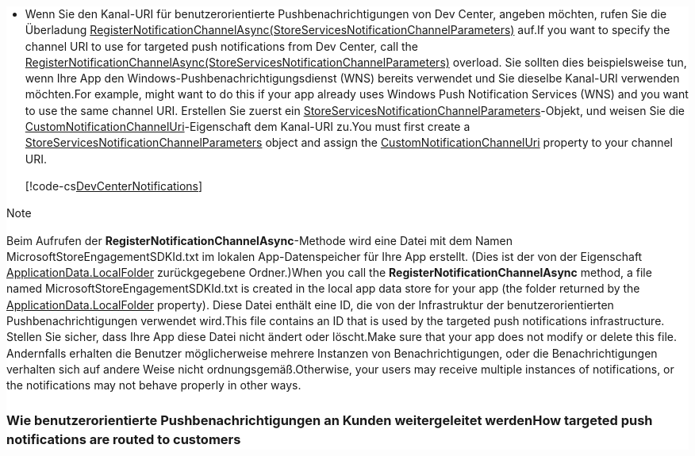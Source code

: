  * <span data-ttu-id="a3afb-127">Wenn Sie den Kanal-URI für benutzerorientierte Pushbenachrichtigungen von Dev Center, angeben möchten, rufen Sie die Überladung [RegisterNotificationChannelAsync(StoreServicesNotificationChannelParameters)](https://docs.microsoft.com/uwp/api/microsoft.services.store.engagement.storeservicesengagementmanager.registernotificationchannelasync) auf.</span><span class="sxs-lookup"><span data-stu-id="a3afb-127">If you want to specify the channel URI to use for targeted push notifications from Dev Center, call the [RegisterNotificationChannelAsync(StoreServicesNotificationChannelParameters)](https://docs.microsoft.com/uwp/api/microsoft.services.store.engagement.storeservicesengagementmanager.registernotificationchannelasync) overload.</span></span> <span data-ttu-id="a3afb-128">Sie sollten dies beispielsweise tun, wenn Ihre App den Windows-Pushbenachrichtigungsdienst (WNS) bereits verwendet und Sie dieselbe Kanal-URI verwenden möchten.</span><span class="sxs-lookup"><span data-stu-id="a3afb-128">For example, might want to do this if your app already uses Windows Push Notification Services (WNS) and you want to use the same channel URI.</span></span> <span data-ttu-id="a3afb-129">Erstellen Sie zuerst ein [StoreServicesNotificationChannelParameters](https://docs.microsoft.com/uwp/api/microsoft.services.store.engagement.storeservicesnotificationchannelparameters)-Objekt, und weisen Sie die [CustomNotificationChannelUri](https://docs.microsoft.com/uwp/api/microsoft.services.store.engagement.storeservicesnotificationchannelparameters.customnotificationchanneluri)-Eigenschaft dem Kanal-URI zu.</span><span class="sxs-lookup"><span data-stu-id="a3afb-129">You must first create a [StoreServicesNotificationChannelParameters](https://docs.microsoft.com/uwp/api/microsoft.services.store.engagement.storeservicesnotificationchannelparameters) object and assign the [CustomNotificationChannelUri](https://docs.microsoft.com/uwp/api/microsoft.services.store.engagement.storeservicesnotificationchannelparameters.customnotificationchanneluri) property to your channel URI.</span></span>

      [!code-cs[DevCenterNotifications](./code/StoreSDKSamples/cs/DevCenterNotifications.cs#RegisterNotificationChannelAsync2)]

> [!NOTE]
> <span data-ttu-id="a3afb-130">Beim Aufrufen der **RegisterNotificationChannelAsync**-Methode wird eine Datei mit dem Namen MicrosoftStoreEngagementSDKId.txt im lokalen App-Datenspeicher für Ihre App erstellt. (Dies ist der von der Eigenschaft [ApplicationData.LocalFolder](https://docs.microsoft.com/uwp/api/Windows.Storage.ApplicationData.LocalFolder) zurückgegebene Ordner.)</span><span class="sxs-lookup"><span data-stu-id="a3afb-130">When you call the **RegisterNotificationChannelAsync** method, a file named MicrosoftStoreEngagementSDKId.txt is created in the local app data store for your app (the folder returned by the [ApplicationData.LocalFolder](https://docs.microsoft.com/uwp/api/Windows.Storage.ApplicationData.LocalFolder) property).</span></span> <span data-ttu-id="a3afb-131">Diese Datei enthält eine ID, die von der Infrastruktur der benutzerorientierten Pushbenachrichtigungen verwendet wird.</span><span class="sxs-lookup"><span data-stu-id="a3afb-131">This file contains an ID that is used by the targeted push notifications infrastructure.</span></span> <span data-ttu-id="a3afb-132">Stellen Sie sicher, dass Ihre App diese Datei nicht ändert oder löscht.</span><span class="sxs-lookup"><span data-stu-id="a3afb-132">Make sure that your app does not modify or delete this file.</span></span> <span data-ttu-id="a3afb-133">Andernfalls erhalten die Benutzer möglicherweise mehrere Instanzen von Benachrichtigungen, oder die Benachrichtigungen verhalten sich auf andere Weise nicht ordnungsgemäß.</span><span class="sxs-lookup"><span data-stu-id="a3afb-133">Otherwise, your users may receive multiple instances of notifications, or the notifications may not behave properly in other ways.</span></span>

<span id="notification-customers" />

### <a name="how-targeted-push-notifications-are-routed-to-customers"></a><span data-ttu-id="a3afb-134">Wie benutzerorientierte Pushbenachrichtigungen an Kunden weitergeleitet werden</span><span class="sxs-lookup"><span data-stu-id="a3afb-134">How targeted push notifications are routed to customers</span></span>

